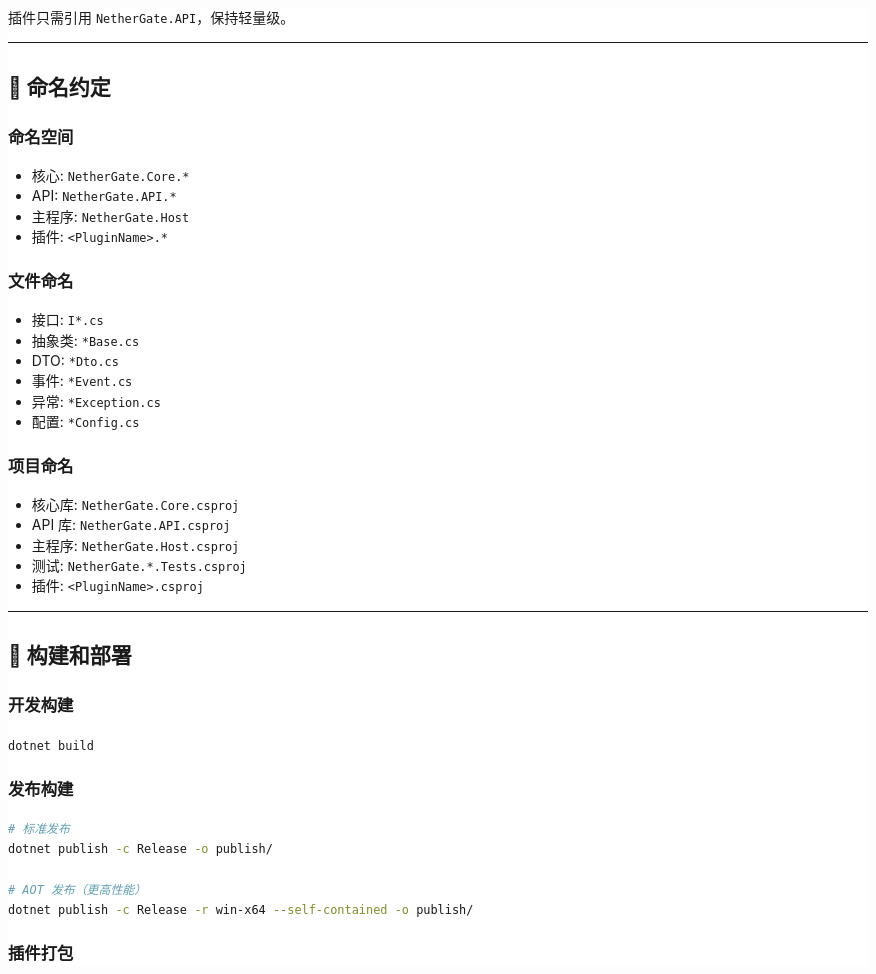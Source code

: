 插件只需引用 `NetherGate.API`，保持轻量级。

---

## 📝 命名约定

### 命名空间

- 核心: `NetherGate.Core.*`
- API: `NetherGate.API.*`
- 主程序: `NetherGate.Host`
- 插件: `<PluginName>.*`

### 文件命名

- 接口: `I*.cs`
- 抽象类: `*Base.cs`
- DTO: `*Dto.cs`
- 事件: `*Event.cs`
- 异常: `*Exception.cs`
- 配置: `*Config.cs`

### 项目命名

- 核心库: `NetherGate.Core.csproj`
- API 库: `NetherGate.API.csproj`
- 主程序: `NetherGate.Host.csproj`
- 测试: `NetherGate.*.Tests.csproj`
- 插件: `<PluginName>.csproj`

---

## 🔄 构建和部署

### 开发构建

```bash
dotnet build
```

### 发布构建

```bash
# 标准发布
dotnet publish -c Release -o publish/

# AOT 发布（更高性能）
dotnet publish -c Release -r win-x64 --self-contained -o publish/
```

### 插件打包
